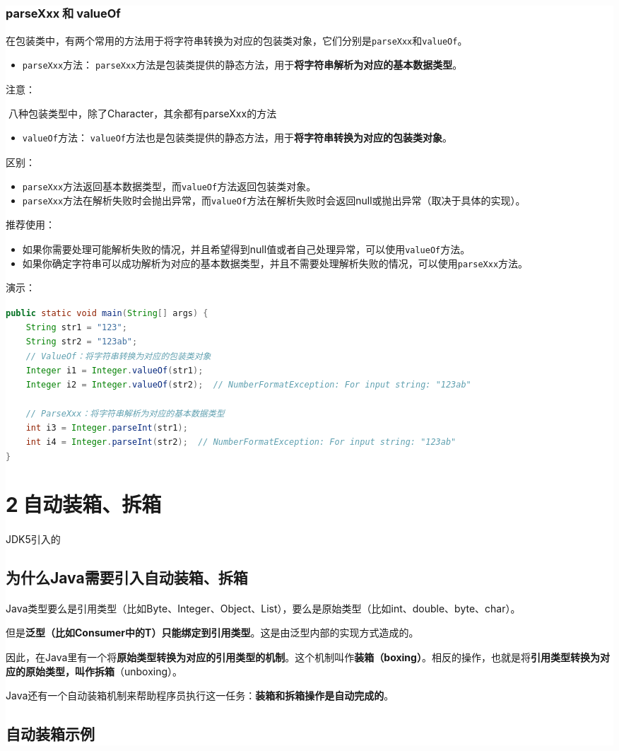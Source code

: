 ### parseXxx 和 valueOf

在包装类中，有两个常用的方法用于将字符串转换为对应的包装类对象，它们分别是`parseXxx`和`valueOf`。

-   `parseXxx`方法： `parseXxx`方法是包装类提供的静态方法，用于**将字符串解析为对应的基本数据类型**。

注意：

​	八种包装类型中，除了Character，其余都有parseXxx的方法

-   `valueOf`方法： `valueOf`方法也是包装类提供的静态方法，用于**将字符串转换为对应的包装类对象**。

区别：

-   `parseXxx`方法返回基本数据类型，而`valueOf`方法返回包装类对象。
-   `parseXxx`方法在解析失败时会抛出异常，而`valueOf`方法在解析失败时会返回null或抛出异常（取决于具体的实现）。

推荐使用：

-   如果你需要处理可能解析失败的情况，并且希望得到null值或者自己处理异常，可以使用`valueOf`方法。
-   如果你确定字符串可以成功解析为对应的基本数据类型，并且不需要处理解析失败的情况，可以使用`parseXxx`方法。

演示：

```java
public static void main(String[] args) {
    String str1 = "123";
    String str2 = "123ab";
    // ValueOf：将字符串转换为对应的包装类对象
    Integer i1 = Integer.valueOf(str1);
    Integer i2 = Integer.valueOf(str2);  // NumberFormatException: For input string: "123ab"

    // ParseXxx：将字符串解析为对应的基本数据类型
    int i3 = Integer.parseInt(str1);
    int i4 = Integer.parseInt(str2);  // NumberFormatException: For input string: "123ab"
}
```



# 2 自动装箱、拆箱

JDK5引入的

## 为什么Java需要引入自动装箱、拆箱

Java类型要么是引用类型（比如Byte、Integer、Object、List），要么是原始类型（比如int、double、byte、char）。

但是**泛型（比如Consumer<T>中的T）只能绑定到引用类型**。这是由泛型内部的实现方式造成的。

因此，在Java里有一个将**原始类型转换为对应的引用类型的机制**。这个机制叫作**装箱（boxing）**。相反的操作，也就是将**引用类型转换为对应的原始类型，叫作拆箱**（unboxing）。

Java还有一个自动装箱机制来帮助程序员执行这一任务：**装箱和拆箱操作是自动完成的**。

## 自动装箱示例
